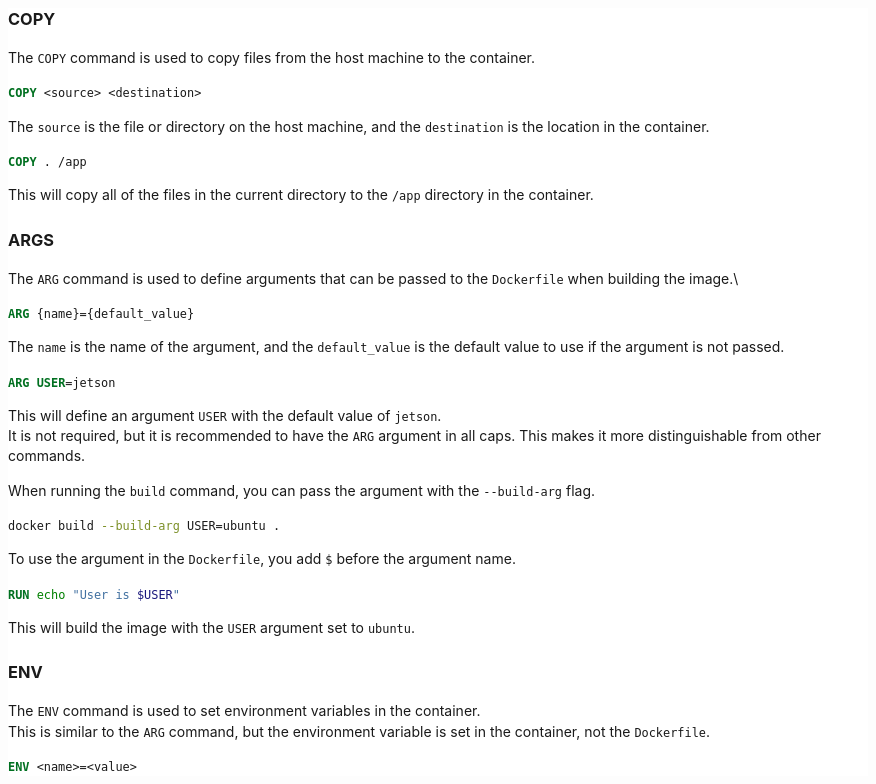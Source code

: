 ### COPY

The `COPY` command is used to copy files from the host machine to the container.

```Dockerfile
COPY <source> <destination>
```

The `source` is the file or directory on the host machine, and the `destination` is the location in the container.

```Dockerfile
COPY . /app
```

This will copy all of the files in the current directory to the `/app` directory in the container.

### ARGS

The `ARG` command is used to define arguments that can be passed to the `Dockerfile` when building the image.\

```Dockerfile
ARG {name}={default_value}
```

The `name` is the name of the argument, and the `default_value` is the default value to use if the argument is not passed.

```Dockerfile
ARG USER=jetson
```

This will define an argument `USER` with the default value of `jetson`.\
It is not required, but it is recommended to have the `ARG` argument in all caps.
This makes it more distinguishable from other commands.

When running the `build` command, you can pass the argument with the `--build-arg` flag.

```bash
docker build --build-arg USER=ubuntu .
```

To use the argument in the `Dockerfile`, you add `$` before the argument name.

```Dockerfile
RUN echo "User is $USER"
```

This will build the image with the `USER` argument set to `ubuntu`.

### ENV

The `ENV` command is used to set environment variables in the container.\
This is similar to the `ARG` command, but the environment variable is set in the container, not the `Dockerfile`.

```Dockerfile
ENV <name>=<value>
```
